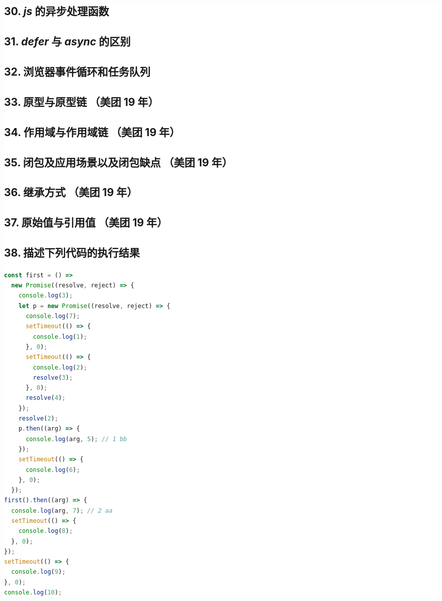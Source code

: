 ## 30. _js_ 的异步处理函数

## 31. _defer_ 与 _async_ 的区别

## 32. 浏览器事件循环和任务队列

## 33. 原型与原型链 （美团 19 年）

## 34. 作用域与作用域链 （美团 19 年）

## 35. 闭包及应用场景以及闭包缺点 （美团 19 年）

## 36. 继承方式 （美团 19 年）

## 37. 原始值与引用值 （美团 19 年）

## 38. 描述下列代码的执行结果

```js
const first = () =>
  new Promise((resolve, reject) => {
    console.log(3);
    let p = new Promise((resolve, reject) => {
      console.log(7);
      setTimeout(() => {
        console.log(1);
      }, 0);
      setTimeout(() => {
        console.log(2);
        resolve(3);
      }, 0);
      resolve(4);
    });
    resolve(2);
    p.then((arg) => {
      console.log(arg, 5); // 1 bb
    });
    setTimeout(() => {
      console.log(6);
    }, 0);
  });
first().then((arg) => {
  console.log(arg, 7); // 2 aa
  setTimeout(() => {
    console.log(8);
  }, 0);
});
setTimeout(() => {
  console.log(9);
}, 0);
console.log(10);
```

